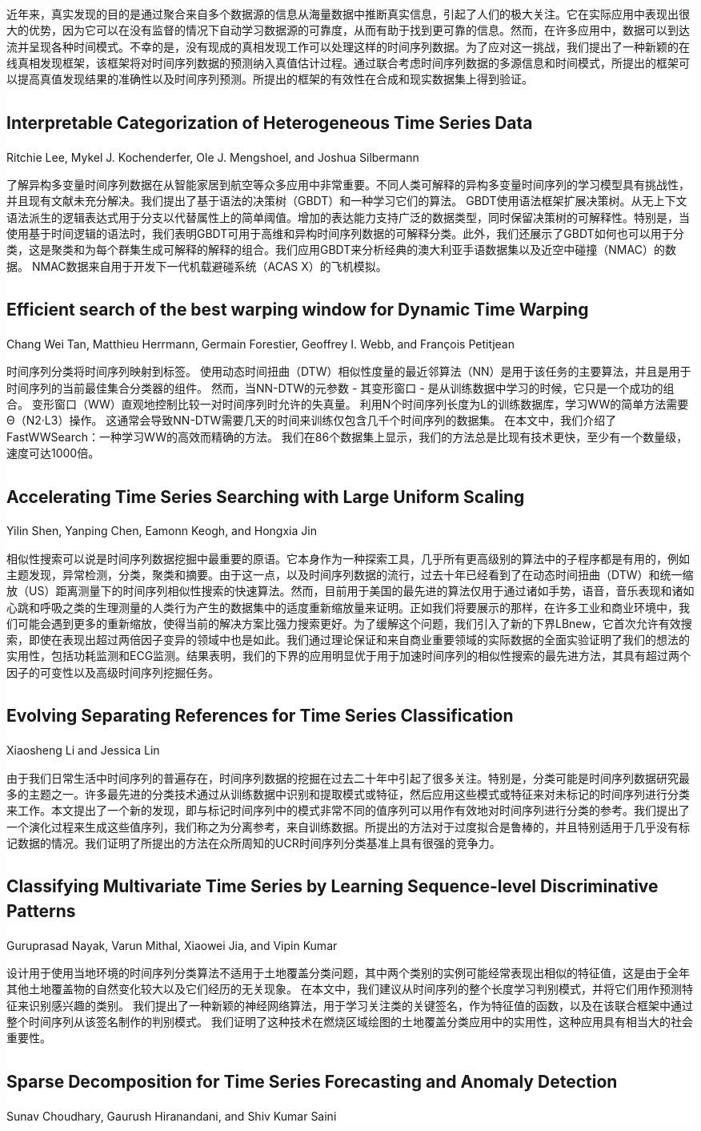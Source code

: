近年来，真实发现的目的是通过聚合来自多个数据源的信息从海量数据中推断真实信息，引起了人们的极大关注。它在实际应用中表现出很大的优势，因为它可以在没有监督的情况下自动学习数据源的可靠度，从而有助于找到更可靠的信息。然而，在许多应用中，数据可以到达流并呈现各种时间模式。不幸的是，没有现成的真相发现工作可以处理这样的时间序列数据。为了应对这一挑战，我们提出了一种新颖的在线真相发现框架，该框架将对时间序列数据的预测纳入真值估计过程。通过联合考虑时间序列数据的多源信息和时间模式，所提出的框架可以提高真值发现结果的准确性以及时间序列预测。所提出的框架的有效性在合成和现实数据集上得到验证。

## Interpretable Categorization of Heterogeneous Time Series Data
Ritchie Lee, Mykel J. Kochenderfer, Ole J. Mengshoel, and Joshua Silbermann

了解异构多变量时间序列数据在从智能家居到航空等众多应用中非常重要。不同人类可解释的异构多变量时间序列的学习模型具有挑战性，并且现有文献未充分解决。我们提出了基于语法的决策树（GBDT）和一种学习它们的算法。 GBDT使用语法框架扩展决策树。从无上下文语法派生的逻辑表达式用于分支以代替属性上的简单阈值。增加的表达能力支持广泛的数据类型，同时保留决策树的可解释性。特别是，当使用基于时间逻辑的语法时，我们表明GBDT可用于高维和异构时间序列数据的可解释分类。此外，我们还展示了GBDT如何也可以用于分类，这是聚类和为每个群集生成可解释的解释的组合。我们应用GBDT来分析经典的澳大利亚手语数据集以及近空中碰撞（NMAC）的数据。 NMAC数据来自用于开发下一代机载避碰系统（ACAS X）的飞机模拟。

## Efficient search of the best warping window for Dynamic Time Warping
Chang Wei Tan, Matthieu Herrmann, Germain Forestier, Geoffrey I. Webb, and François Petitjean

时间序列分类将时间序列映射到标签。 使用动态时间扭曲（DTW）相似性度量的最近邻算法（NN）是用于该任务的主要算法，并且是用于时间序列的当前最佳集合分类器的组件。 然而，当NN-DTW的元参数 - 其变形窗口 - 是从训练数据中学习的时候，它只是一个成功的组合。 变形窗口（WW）直观地控制比较一对时间序列时允许的失真量。 利用N个时间序列长度为L的训练数据库，学习WW的简单方法需要Θ（N2·L3）操作。 这通常会导致NN-DTW需要几天的时间来训练仅包含几千个时间序列的数据集。 在本文中，我们介绍了FastWWSearch：一种学习WW的高效而精确的方法。 我们在86个数据集上显示，我们的方法总是比现有技术更快，至少有一个数量级，速度可达1000倍。

## Accelerating Time Series Searching with Large Uniform Scaling
Yilin Shen, Yanping Chen, Eamonn Keogh, and Hongxia Jin

相似性搜索可以说是时间序列数据挖掘中最重要的原语。它本身作为一种探索工具，几乎所有更高级别的算法中的子程序都是有用的，例如主题发现，异常检测，分类，聚类和摘要。由于这一点，以及时间序列数据的流行，过去十年已经看到了在动态时间扭曲（DTW）和统一缩放（US）距离测量下的时间序列相似性搜索的快速算法。然而，目前用于美国的最先进的算法仅用于通过诸如手势，语音，音乐表现和诸如心跳和呼吸之类的生理测量的人类行为产生的数据集中的适度重新缩放量来证明。正如我们将要展示的那样，在许多工业和商业环境中，我们可能会遇到更多的重新缩放，使得当前的解决方案比强力搜索更好。为了缓解这个问题，我们引入了新的下界LBnew，它首次允许有效搜索，即使在表现出超过两倍因子变异的领域中也是如此。我们通过理论保证和来自商业重要领域的实际数据的全面实验证明了我们的想法的实用性，包括功耗监测和ECG监测。结果表明，我们的下界的应用明显优于用于加速时间序列的相似性搜索的最先进方法，其具有超过两个因子的可变性以及高级时间序列挖掘任务。

## Evolving Separating References for Time Series Classification
Xiaosheng Li and Jessica Lin

由于我们日常生活中时间序列的普遍存在，时间序列数据的挖掘在过去二十年中引起了很多关注。特别是，分类可能是时间序列数据研究最多的主题之一。许多最先进的分类技术通过从训练数据中识别和提取模式或特征，然后应用这些模式或特征来对未标记的时间序列进行分类来工作。本文提出了一个新的发现，即与标记时间序列中的模式非常不同的值序列可以用作有效地对时间序列进行分类的参考。我们提出了一个演化过程来生成这些值序列，我们称之为分离参考，来自训练数据。所提出的方法对于过度拟合是鲁棒的，并且特别适用于几乎没有标记数据的情况。我们证明了所提出的方法在众所周知的UCR时间序列分类基准上具有很强的竞争力。

## Classifying Multivariate Time Series by Learning Sequence-level Discriminative Patterns
Guruprasad Nayak, Varun Mithal, Xiaowei Jia, and Vipin Kumar

设计用于使用当地环境的时间序列分类算法不适用于土地覆盖分类问题，其中两个类别的实例可能经常表现出相似的特征值，这是由于全年其他土地覆盖物的自然变化较大以及它们经历的无关现象。 在本文中，我们建议从时间序列的整个长度学习判别模式，并将它们用作预测特征来识别感兴趣的类别。 我们提出了一种新颖的神经网络算法，用于学习关注类的关键签名，作为特征值的函数，以及在该联合框架中通过整个时间序列从该签名制作的判别模式。 我们证明了这种技术在燃烧区域绘图的土地覆盖分类应用中的实用性，这种应用具有相当大的社会重要性。

## Sparse Decomposition for Time Series Forecasting and Anomaly Detection
Sunav Choudhary, Gaurush Hiranandani, and Shiv Kumar Saini
